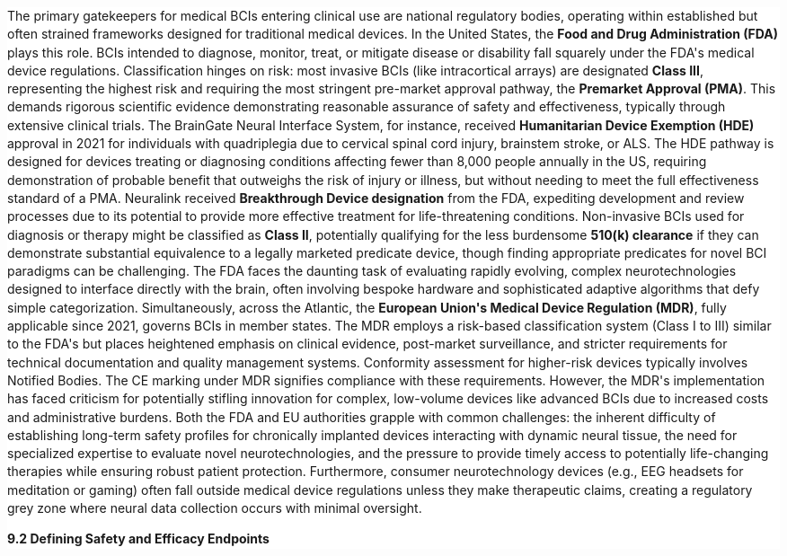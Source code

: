 The primary gatekeepers for medical BCIs entering clinical use are national regulatory bodies, operating within established but often strained frameworks designed for traditional medical devices. In the United States, the **Food and Drug Administration (FDA)** plays this role. BCIs intended to diagnose, monitor, treat, or mitigate disease or disability fall squarely under the FDA's medical device regulations. Classification hinges on risk: most invasive BCIs (like intracortical arrays) are designated **Class III**, representing the highest risk and requiring the most stringent pre-market approval pathway, the **Premarket Approval (PMA)**. This demands rigorous scientific evidence demonstrating reasonable assurance of safety and effectiveness, typically through extensive clinical trials. The BrainGate Neural Interface System, for instance, received **Humanitarian Device Exemption (HDE)** approval in 2021 for individuals with quadriplegia due to cervical spinal cord injury, brainstem stroke, or ALS. The HDE pathway is designed for devices treating or diagnosing conditions affecting fewer than 8,000 people annually in the US, requiring demonstration of probable benefit that outweighs the risk of injury or illness, but without needing to meet the full effectiveness standard of a PMA. Neuralink received **Breakthrough Device designation** from the FDA, expediting development and review processes due to its potential to provide more effective treatment for life-threatening conditions. Non-invasive BCIs used for diagnosis or therapy might be classified as **Class II**, potentially qualifying for the less burdensome **510(k) clearance** if they can demonstrate substantial equivalence to a legally marketed predicate device, though finding appropriate predicates for novel BCI paradigms can be challenging. The FDA faces the daunting task of evaluating rapidly evolving, complex neurotechnologies designed to interface directly with the brain, often involving bespoke hardware and sophisticated adaptive algorithms that defy simple categorization. Simultaneously, across the Atlantic, the **European Union's Medical Device Regulation (MDR)**, fully applicable since 2021, governs BCIs in member states. The MDR employs a risk-based classification system (Class I to III) similar to the FDA's but places heightened emphasis on clinical evidence, post-market surveillance, and stricter requirements for technical documentation and quality management systems. Conformity assessment for higher-risk devices typically involves Notified Bodies. The CE marking under MDR signifies compliance with these requirements. However, the MDR's implementation has faced criticism for potentially stifling innovation for complex, low-volume devices like advanced BCIs due to increased costs and administrative burdens. Both the FDA and EU authorities grapple with common challenges: the inherent difficulty of establishing long-term safety profiles for chronically implanted devices interacting with dynamic neural tissue, the need for specialized expertise to evaluate novel neurotechnologies, and the pressure to provide timely access to potentially life-changing therapies while ensuring robust patient protection. Furthermore, consumer neurotechnology devices (e.g., EEG headsets for meditation or gaming) often fall outside medical device regulations unless they make therapeutic claims, creating a regulatory grey zone where neural data collection occurs with minimal oversight.

**9.2 Defining Safety and Efficacy Endpoints**
